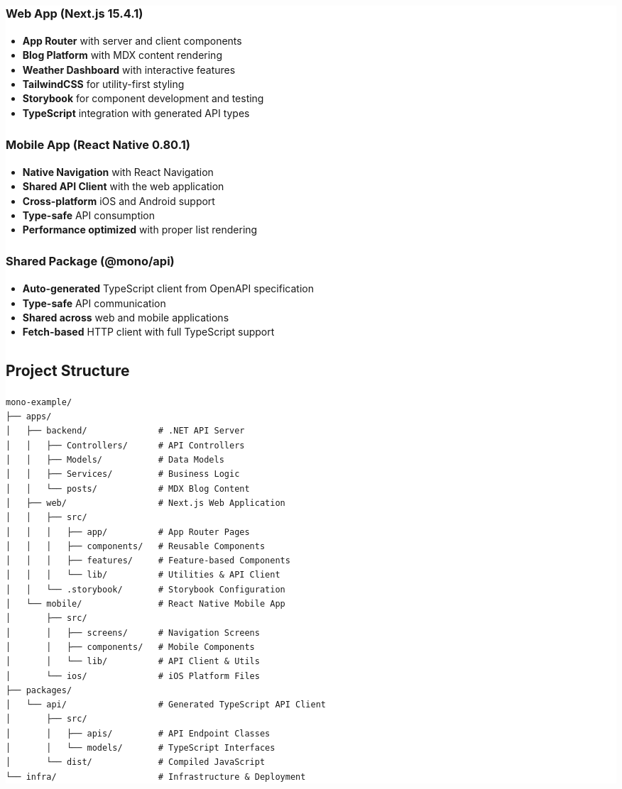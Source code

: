 ### **Web App (Next.js 15.4.1)**

- **App Router** with server and client components
- **Blog Platform** with MDX content rendering
- **Weather Dashboard** with interactive features
- **TailwindCSS** for utility-first styling
- **Storybook** for component development and testing
- **TypeScript** integration with generated API types

### **Mobile App (React Native 0.80.1)**

- **Native Navigation** with React Navigation
- **Shared API Client** with the web application
- **Cross-platform** iOS and Android support
- **Type-safe** API consumption
- **Performance optimized** with proper list rendering

### **Shared Package (@mono/api)**

- **Auto-generated** TypeScript client from OpenAPI specification
- **Type-safe** API communication
- **Shared across** web and mobile applications
- **Fetch-based** HTTP client with full TypeScript support

## Project Structure

```
mono-example/
├── apps/
│   ├── backend/              # .NET API Server
│   │   ├── Controllers/      # API Controllers
│   │   ├── Models/           # Data Models
│   │   ├── Services/         # Business Logic
│   │   └── posts/            # MDX Blog Content
│   ├── web/                  # Next.js Web Application
│   │   ├── src/
│   │   │   ├── app/          # App Router Pages
│   │   │   ├── components/   # Reusable Components
│   │   │   ├── features/     # Feature-based Components
│   │   │   └── lib/          # Utilities & API Client
│   │   └── .storybook/       # Storybook Configuration
│   └── mobile/               # React Native Mobile App
│       ├── src/
│       │   ├── screens/      # Navigation Screens
│       │   ├── components/   # Mobile Components
│       │   └── lib/          # API Client & Utils
│       └── ios/              # iOS Platform Files
├── packages/
│   └── api/                  # Generated TypeScript API Client
│       ├── src/
│       │   ├── apis/         # API Endpoint Classes
│       │   └── models/       # TypeScript Interfaces
│       └── dist/             # Compiled JavaScript
└── infra/                    # Infrastructure & Deployment
```
